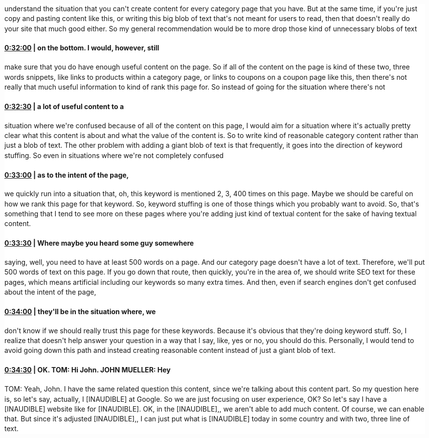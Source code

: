 understand the situation that you can't create content for every category page that you have. But at the same time, if you're just copy and pasting content like this, or writing this big blob of text that's not meant for users to read, then that doesn't really do your site that much good either. So my general recommendation would be to more drop those kind of unnecessary blobs of text  

#### [0:32:00](https://www.youtube.com/watch?v=1KwTPIz13XA&t=1920) |  on the bottom. I would, however, still

make sure that you do have enough useful content on the page. So if all of the content on the page is kind of these two, three words snippets, like links to products within a category page, or links to coupons on a coupon page like this, then there's not really that much useful information to kind of rank this page for. So instead of going for the situation where there's not  

#### [0:32:30](https://www.youtube.com/watch?v=1KwTPIz13XA&t=1950) |  a lot of useful content to a

situation where we're confused because of all of the content on this page, I would aim for a situation where it's actually pretty clear what this content is about and what the value of the content is. So to write kind of reasonable category content rather than just a blob of text. The other problem with adding a giant blob of text is that frequently, it goes into the direction of keyword stuffing. So even in situations where we're not completely confused  

#### [0:33:00](https://www.youtube.com/watch?v=1KwTPIz13XA&t=1980) |  as to the intent of the page,

we quickly run into a situation that, oh, this keyword is mentioned 2, 3, 400 times on this page. Maybe we should be careful on how we rank this page for that keyword. So, keyword stuffing is one of those things which you probably want to avoid. So, that's something that I tend to see more on these pages where you're adding just kind of textual content for the sake of having textual content.  

#### [0:33:30](https://www.youtube.com/watch?v=1KwTPIz13XA&t=2010) |  Where maybe you heard some guy somewhere

saying, well, you need to have at least 500 words on a page. And our category page doesn't have a lot of text. Therefore, we'll put 500 words of text on this page. If you go down that route, then quickly, you're in the area of, we should write SEO text for these pages, which means artificial including our keywords so many extra times. And then, even if search engines don't get confused about the intent of the page,  

#### [0:34:00](https://www.youtube.com/watch?v=1KwTPIz13XA&t=2040) |  they'll be in the situation where, we

don't know if we should really trust this page for these keywords. Because it's obvious that they're doing keyword stuff. So, I realize that doesn't help answer your question in a way that I say, like, yes or no, you should do this. Personally, I would tend to avoid going down this path and instead creating reasonable content instead of just a giant blob of text.  

#### [0:34:30](https://www.youtube.com/watch?v=1KwTPIz13XA&t=2070) |  OK. TOM: Hi John. JOHN MUELLER: Hey

TOM: Yeah, John. I have the same related question this content, since we're talking about this content part. So my question here is, so let's say, actually, I [INAUDIBLE] at Google. So we are just focusing on user experience, OK? So let's say I have a [INAUDIBLE] website like for [INAUDIBLE]. OK, in the [INAUDIBLE],, we aren't able to add much content. Of course, we can enable that. But since it's adjusted [INAUDIBLE],, I can just put what is [INAUDIBLE] today in some country and with two, three line of text.  
